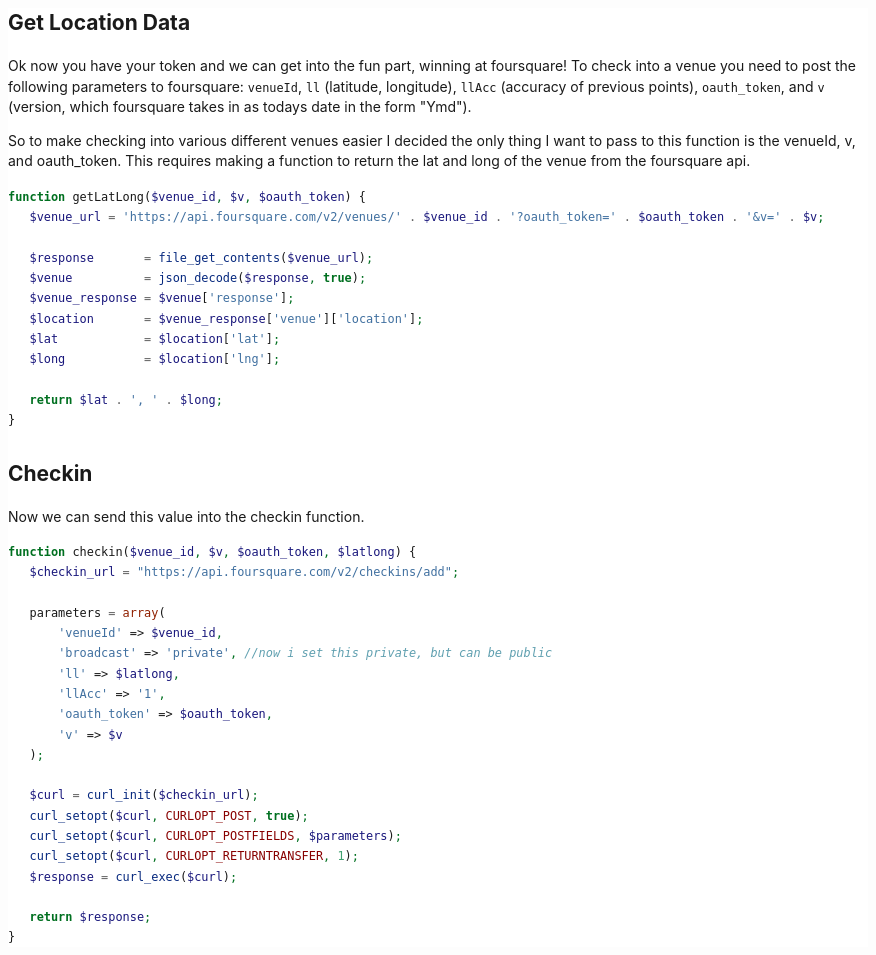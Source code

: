 
## Get Location Data

Ok now you have your token and we can get into the fun part, winning at foursquare! To check into a venue you need to post the following parameters to foursquare: `venueId`, `ll` (latitude, longitude), `llAcc` (accuracy of previous points), `oauth_token`, and `v` (version, which foursquare takes in as todays date in the form "Ymd").


So to make checking into various different venues easier I decided the only thing I want to pass to this function is the venueId, v, and oauth_token. This requires making a function to return the lat and long of the venue from the foursquare api.

```php
function getLatLong($venue_id, $v, $oauth_token) {
   $venue_url = 'https://api.foursquare.com/v2/venues/' . $venue_id . '?oauth_token=' . $oauth_token . '&v=' . $v;

   $response       = file_get_contents($venue_url);
   $venue          = json_decode($response, true);
   $venue_response = $venue['response'];
   $location       = $venue_response['venue']['location'];
   $lat            = $location['lat'];
   $long           = $location['lng'];

   return $lat . ', ' . $long;
}
```


## Checkin

Now we can send this value into the checkin function.

```php
function checkin($venue_id, $v, $oauth_token, $latlong) {
   $checkin_url = "https://api.foursquare.com/v2/checkins/add";

   parameters = array(
       'venueId' => $venue_id,
       'broadcast' => 'private', //now i set this private, but can be public
       'll' => $latlong,
       'llAcc' => '1',
       'oauth_token' => $oauth_token,
       'v' => $v
   );

   $curl = curl_init($checkin_url);
   curl_setopt($curl, CURLOPT_POST, true);
   curl_setopt($curl, CURLOPT_POSTFIELDS, $parameters);
   curl_setopt($curl, CURLOPT_RETURNTRANSFER, 1);
   $response = curl_exec($curl);

   return $response;
}
```
